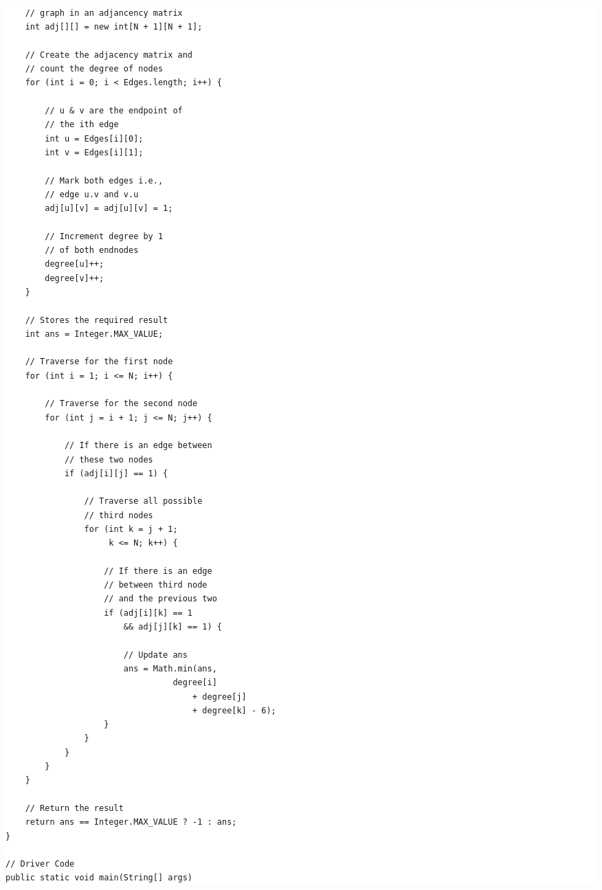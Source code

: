 ```
    // graph in an adjancency matrix
    int adj[][] = new int[N + 1][N + 1];

    // Create the adjacency matrix and
    // count the degree of nodes
    for (int i = 0; i < Edges.length; i++) {

        // u & v are the endpoint of
        // the ith edge
        int u = Edges[i][0];
        int v = Edges[i][1];

        // Mark both edges i.e.,
        // edge u.v and v.u
        adj[u][v] = adj[u][v] = 1;

        // Increment degree by 1
        // of both endnodes
        degree[u]++;
        degree[v]++;
    }

    // Stores the required result
    int ans = Integer.MAX_VALUE;

    // Traverse for the first node
    for (int i = 1; i <= N; i++) {

        // Traverse for the second node
        for (int j = i + 1; j <= N; j++) {

            // If there is an edge between
            // these two nodes
            if (adj[i][j] == 1) {

                // Traverse all possible
                // third nodes
                for (int k = j + 1;
                     k <= N; k++) {

                    // If there is an edge
                    // between third node
                    // and the previous two
                    if (adj[i][k] == 1
                        && adj[j][k] == 1) {

                        // Update ans
                        ans = Math.min(ans,
                                  degree[i]
                                      + degree[j]
                                      + degree[k] - 6);
                    }
                }
            }
        }
    }

    // Return the result
    return ans == Integer.MAX_VALUE ? -1 : ans;
}

// Driver Code
public static void main(String[] args)
```